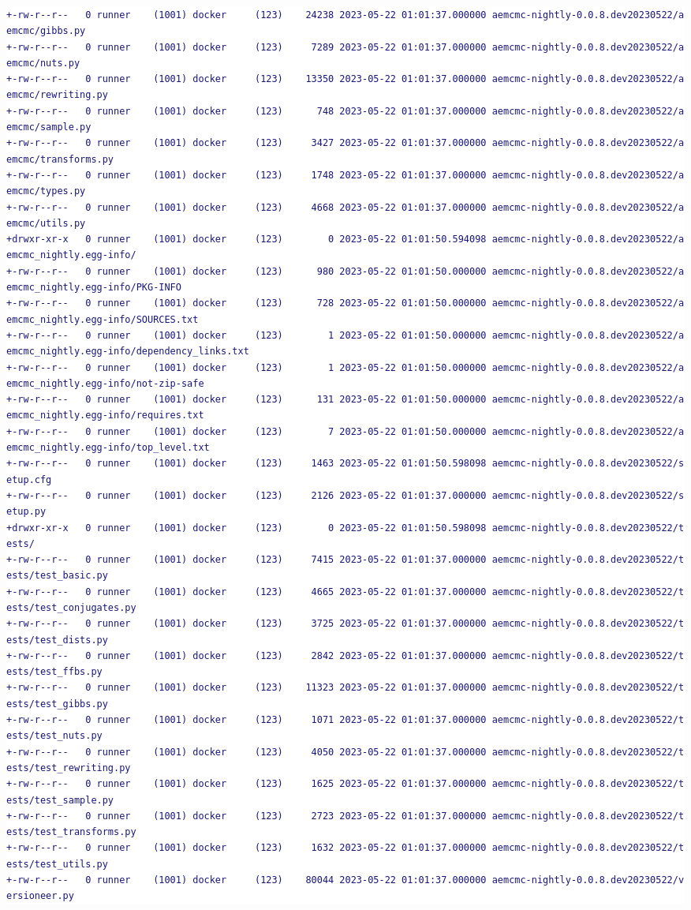 ```diff
+-rw-r--r--   0 runner    (1001) docker     (123)    24238 2023-05-22 01:01:37.000000 aemcmc-nightly-0.0.8.dev20230522/aemcmc/gibbs.py
+-rw-r--r--   0 runner    (1001) docker     (123)     7289 2023-05-22 01:01:37.000000 aemcmc-nightly-0.0.8.dev20230522/aemcmc/nuts.py
+-rw-r--r--   0 runner    (1001) docker     (123)    13350 2023-05-22 01:01:37.000000 aemcmc-nightly-0.0.8.dev20230522/aemcmc/rewriting.py
+-rw-r--r--   0 runner    (1001) docker     (123)      748 2023-05-22 01:01:37.000000 aemcmc-nightly-0.0.8.dev20230522/aemcmc/sample.py
+-rw-r--r--   0 runner    (1001) docker     (123)     3427 2023-05-22 01:01:37.000000 aemcmc-nightly-0.0.8.dev20230522/aemcmc/transforms.py
+-rw-r--r--   0 runner    (1001) docker     (123)     1748 2023-05-22 01:01:37.000000 aemcmc-nightly-0.0.8.dev20230522/aemcmc/types.py
+-rw-r--r--   0 runner    (1001) docker     (123)     4668 2023-05-22 01:01:37.000000 aemcmc-nightly-0.0.8.dev20230522/aemcmc/utils.py
+drwxr-xr-x   0 runner    (1001) docker     (123)        0 2023-05-22 01:01:50.594098 aemcmc-nightly-0.0.8.dev20230522/aemcmc_nightly.egg-info/
+-rw-r--r--   0 runner    (1001) docker     (123)      980 2023-05-22 01:01:50.000000 aemcmc-nightly-0.0.8.dev20230522/aemcmc_nightly.egg-info/PKG-INFO
+-rw-r--r--   0 runner    (1001) docker     (123)      728 2023-05-22 01:01:50.000000 aemcmc-nightly-0.0.8.dev20230522/aemcmc_nightly.egg-info/SOURCES.txt
+-rw-r--r--   0 runner    (1001) docker     (123)        1 2023-05-22 01:01:50.000000 aemcmc-nightly-0.0.8.dev20230522/aemcmc_nightly.egg-info/dependency_links.txt
+-rw-r--r--   0 runner    (1001) docker     (123)        1 2023-05-22 01:01:50.000000 aemcmc-nightly-0.0.8.dev20230522/aemcmc_nightly.egg-info/not-zip-safe
+-rw-r--r--   0 runner    (1001) docker     (123)      131 2023-05-22 01:01:50.000000 aemcmc-nightly-0.0.8.dev20230522/aemcmc_nightly.egg-info/requires.txt
+-rw-r--r--   0 runner    (1001) docker     (123)        7 2023-05-22 01:01:50.000000 aemcmc-nightly-0.0.8.dev20230522/aemcmc_nightly.egg-info/top_level.txt
+-rw-r--r--   0 runner    (1001) docker     (123)     1463 2023-05-22 01:01:50.598098 aemcmc-nightly-0.0.8.dev20230522/setup.cfg
+-rw-r--r--   0 runner    (1001) docker     (123)     2126 2023-05-22 01:01:37.000000 aemcmc-nightly-0.0.8.dev20230522/setup.py
+drwxr-xr-x   0 runner    (1001) docker     (123)        0 2023-05-22 01:01:50.598098 aemcmc-nightly-0.0.8.dev20230522/tests/
+-rw-r--r--   0 runner    (1001) docker     (123)     7415 2023-05-22 01:01:37.000000 aemcmc-nightly-0.0.8.dev20230522/tests/test_basic.py
+-rw-r--r--   0 runner    (1001) docker     (123)     4665 2023-05-22 01:01:37.000000 aemcmc-nightly-0.0.8.dev20230522/tests/test_conjugates.py
+-rw-r--r--   0 runner    (1001) docker     (123)     3725 2023-05-22 01:01:37.000000 aemcmc-nightly-0.0.8.dev20230522/tests/test_dists.py
+-rw-r--r--   0 runner    (1001) docker     (123)     2842 2023-05-22 01:01:37.000000 aemcmc-nightly-0.0.8.dev20230522/tests/test_ffbs.py
+-rw-r--r--   0 runner    (1001) docker     (123)    11323 2023-05-22 01:01:37.000000 aemcmc-nightly-0.0.8.dev20230522/tests/test_gibbs.py
+-rw-r--r--   0 runner    (1001) docker     (123)     1071 2023-05-22 01:01:37.000000 aemcmc-nightly-0.0.8.dev20230522/tests/test_nuts.py
+-rw-r--r--   0 runner    (1001) docker     (123)     4050 2023-05-22 01:01:37.000000 aemcmc-nightly-0.0.8.dev20230522/tests/test_rewriting.py
+-rw-r--r--   0 runner    (1001) docker     (123)     1625 2023-05-22 01:01:37.000000 aemcmc-nightly-0.0.8.dev20230522/tests/test_sample.py
+-rw-r--r--   0 runner    (1001) docker     (123)     2723 2023-05-22 01:01:37.000000 aemcmc-nightly-0.0.8.dev20230522/tests/test_transforms.py
+-rw-r--r--   0 runner    (1001) docker     (123)     1632 2023-05-22 01:01:37.000000 aemcmc-nightly-0.0.8.dev20230522/tests/test_utils.py
+-rw-r--r--   0 runner    (1001) docker     (123)    80044 2023-05-22 01:01:37.000000 aemcmc-nightly-0.0.8.dev20230522/versioneer.py
```
